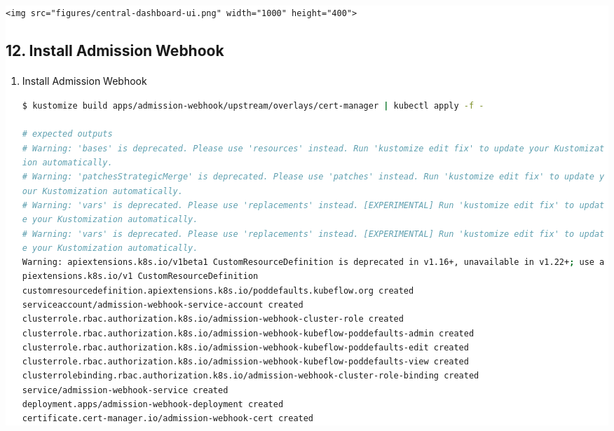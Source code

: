     <img src="figures/central-dashboard-ui.png" width="1000" height="400">


## 12. Install Admission Webhook

1) Install Admission Webhook
    ```bash
    $ kustomize build apps/admission-webhook/upstream/overlays/cert-manager | kubectl apply -f -

    # expected outputs
    # Warning: 'bases' is deprecated. Please use 'resources' instead. Run 'kustomize edit fix' to update your Kustomization automatically.
    # Warning: 'patchesStrategicMerge' is deprecated. Please use 'patches' instead. Run 'kustomize edit fix' to update your Kustomization automatically.
    # Warning: 'vars' is deprecated. Please use 'replacements' instead. [EXPERIMENTAL] Run 'kustomize edit fix' to update your Kustomization automatically.
    # Warning: 'vars' is deprecated. Please use 'replacements' instead. [EXPERIMENTAL] Run 'kustomize edit fix' to update your Kustomization automatically.
    Warning: apiextensions.k8s.io/v1beta1 CustomResourceDefinition is deprecated in v1.16+, unavailable in v1.22+; use apiextensions.k8s.io/v1 CustomResourceDefinition
    customresourcedefinition.apiextensions.k8s.io/poddefaults.kubeflow.org created
    serviceaccount/admission-webhook-service-account created
    clusterrole.rbac.authorization.k8s.io/admission-webhook-cluster-role created
    clusterrole.rbac.authorization.k8s.io/admission-webhook-kubeflow-poddefaults-admin created
    clusterrole.rbac.authorization.k8s.io/admission-webhook-kubeflow-poddefaults-edit created
    clusterrole.rbac.authorization.k8s.io/admission-webhook-kubeflow-poddefaults-view created
    clusterrolebinding.rbac.authorization.k8s.io/admission-webhook-cluster-role-binding created
    service/admission-webhook-service created
    deployment.apps/admission-webhook-deployment created
    certificate.cert-manager.io/admission-webhook-cert created

[kubeflow/manifests Repository]: https://github.com/kubeflow/manifests
[Cert-Manager]: https://www.deploykf.org/guides/dependencies/cert-manager/
[Istio]: https://istio.io/latest/about/service-mesh/
[Dex]: https://github.com/dexidp/dex
[Katib]: https://www.kubeflow.org/docs/components/katib/overview/#what-is-katib-
[mlops-for-all with Kubeflow]: https://mlops-for-all.github.io/docs/introduction/intro